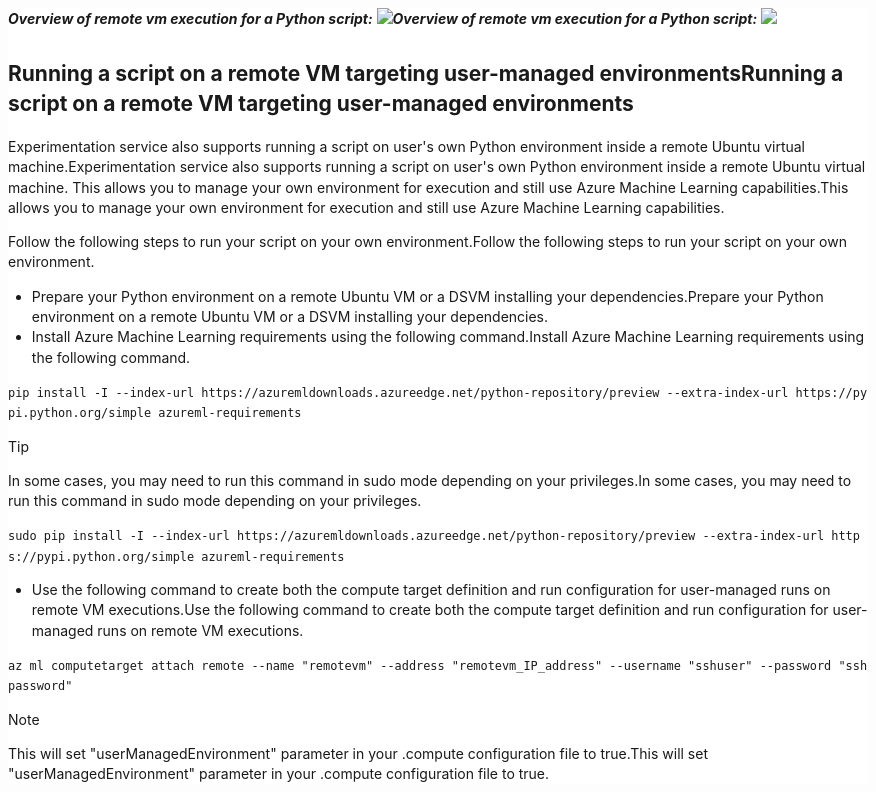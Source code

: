<span data-ttu-id="d4b23-228">_**Overview of remote vm execution for a Python script:**_
![](media/experimentation-service-configuration/remote-vm-run.png)</span><span class="sxs-lookup"><span data-stu-id="d4b23-228">_**Overview of remote vm execution for a Python script:**_
![](media/experimentation-service-configuration/remote-vm-run.png)</span></span>

## <a name="running-a-script-on-a-remote-vm-targeting-user-managed-environments"></a><span data-ttu-id="d4b23-229">Running a script on a remote VM targeting user-managed environments</span><span class="sxs-lookup"><span data-stu-id="d4b23-229">Running a script on a remote VM targeting user-managed environments</span></span>
<span data-ttu-id="d4b23-230">Experimentation service also supports running a script on user's own Python environment inside a remote Ubuntu virtual machine.</span><span class="sxs-lookup"><span data-stu-id="d4b23-230">Experimentation service also supports running a script on user's own Python environment inside a remote Ubuntu virtual machine.</span></span> <span data-ttu-id="d4b23-231">This allows you to manage your own environment for execution and still use Azure Machine Learning capabilities.</span><span class="sxs-lookup"><span data-stu-id="d4b23-231">This allows you to manage your own environment for execution and still use Azure Machine Learning capabilities.</span></span> 

<span data-ttu-id="d4b23-232">Follow the following steps to run your script on your own environment.</span><span class="sxs-lookup"><span data-stu-id="d4b23-232">Follow the following steps to run your script on your own environment.</span></span>
* <span data-ttu-id="d4b23-233">Prepare your Python environment on a remote Ubuntu VM or a DSVM installing your dependencies.</span><span class="sxs-lookup"><span data-stu-id="d4b23-233">Prepare your Python environment on a remote Ubuntu VM or a DSVM installing your dependencies.</span></span>
* <span data-ttu-id="d4b23-234">Install Azure Machine Learning requirements using the following command.</span><span class="sxs-lookup"><span data-stu-id="d4b23-234">Install Azure Machine Learning requirements using the following command.</span></span>

```
pip install -I --index-url https://azuremldownloads.azureedge.net/python-repository/preview --extra-index-url https://pypi.python.org/simple azureml-requirements
```

>[!TIP]
><span data-ttu-id="d4b23-235">In some cases, you may need to run this command in sudo mode depending on your privileges.</span><span class="sxs-lookup"><span data-stu-id="d4b23-235">In some cases, you may need to run this command in sudo mode depending on your privileges.</span></span> 
```
sudo pip install -I --index-url https://azuremldownloads.azureedge.net/python-repository/preview --extra-index-url https://pypi.python.org/simple azureml-requirements
```
 
* <span data-ttu-id="d4b23-236">Use the following command to create both the compute target definition and run configuration for user-managed runs on remote VM executions.</span><span class="sxs-lookup"><span data-stu-id="d4b23-236">Use the following command to create both the compute target definition and run configuration for user-managed runs on remote VM executions.</span></span>
```
az ml computetarget attach remote --name "remotevm" --address "remotevm_IP_address" --username "sshuser" --password "sshpassword" 
```
>[!NOTE]
><span data-ttu-id="d4b23-237">This will set "userManagedEnvironment" parameter in your .compute configuration file to true.</span><span class="sxs-lookup"><span data-stu-id="d4b23-237">This will set "userManagedEnvironment" parameter in your .compute configuration file to true.</span></span>
